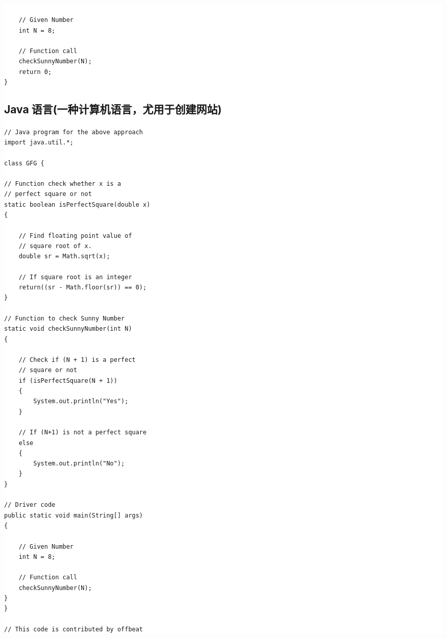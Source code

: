 ```

    // Given Number
    int N = 8;

    // Function call
    checkSunnyNumber(N);
    return 0;
}
```

## Java 语言(一种计算机语言，尤用于创建网站)

```
// Java program for the above approach
import java.util.*;

class GFG {

// Function check whether x is a
// perfect square or not
static boolean isPerfectSquare(double x)
{

    // Find floating point value of
    // square root of x.
    double sr = Math.sqrt(x);

    // If square root is an integer
    return((sr - Math.floor(sr)) == 0);
}

// Function to check Sunny Number
static void checkSunnyNumber(int N)
{

    // Check if (N + 1) is a perfect
    // square or not
    if (isPerfectSquare(N + 1))
    {
        System.out.println("Yes");
    }

    // If (N+1) is not a perfect square
    else
    {
        System.out.println("No");
    }
}

// Driver code
public static void main(String[] args)
{

    // Given Number
    int N = 8;

    // Function call
    checkSunnyNumber(N);
}
}

// This code is contributed by offbeat
```
